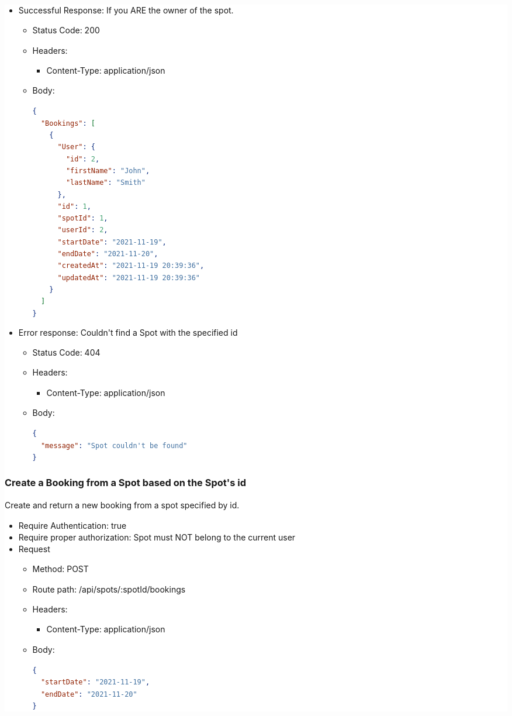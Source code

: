 * Successful Response: If you ARE the owner of the spot.
  * Status Code: 200
  * Headers:
    * Content-Type: application/json
  * Body:

    ```json
    {
      "Bookings": [
        {
          "User": {
            "id": 2,
            "firstName": "John",
            "lastName": "Smith"
          },
          "id": 1,
          "spotId": 1,
          "userId": 2,
          "startDate": "2021-11-19",
          "endDate": "2021-11-20",
          "createdAt": "2021-11-19 20:39:36",
          "updatedAt": "2021-11-19 20:39:36"
        }
      ]
    }
    ```

* Error response: Couldn't find a Spot with the specified id
  * Status Code: 404
  * Headers:
    * Content-Type: application/json
  * Body:

    ```json
    {
      "message": "Spot couldn't be found"
    }
    ```

### Create a Booking from a Spot based on the Spot's id

Create and return a new booking from a spot specified by id.

* Require Authentication: true
* Require proper authorization: Spot must NOT belong to the current user
* Request
  * Method: POST
  * Route path: /api/spots/:spotId/bookings
  * Headers:
    * Content-Type: application/json
  * Body:

    ```json
    {
      "startDate": "2021-11-19",
      "endDate": "2021-11-20"
    }
    ```

